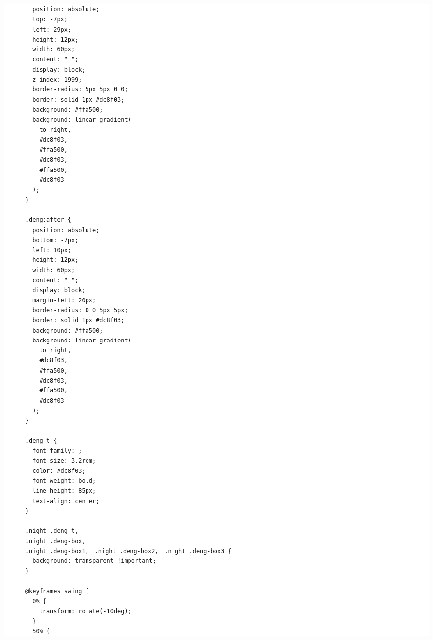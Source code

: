 ```html
        position: absolute;
        top: -7px;
        left: 29px;
        height: 12px;
        width: 60px;
        content: " ";
        display: block;
        z-index: 1999;
        border-radius: 5px 5px 0 0;
        border: solid 1px #dc8f03;
        background: #ffa500;
        background: linear-gradient(
          to right,
          #dc8f03,
          #ffa500,
          #dc8f03,
          #ffa500,
          #dc8f03
        );
      }

      .deng:after {
        position: absolute;
        bottom: -7px;
        left: 10px;
        height: 12px;
        width: 60px;
        content: " ";
        display: block;
        margin-left: 20px;
        border-radius: 0 0 5px 5px;
        border: solid 1px #dc8f03;
        background: #ffa500;
        background: linear-gradient(
          to right,
          #dc8f03,
          #ffa500,
          #dc8f03,
          #ffa500,
          #dc8f03
        );
      }

      .deng-t {
        font-family: ;
        font-size: 3.2rem;
        color: #dc8f03;
        font-weight: bold;
        line-height: 85px;
        text-align: center;
      }

      .night .deng-t,
      .night .deng-box,
      .night .deng-box1， .night .deng-box2， .night .deng-box3 {
        background: transparent !important;
      }

      @keyframes swing {
        0% {
          transform: rotate(-10deg);
        }
        50% {
```
